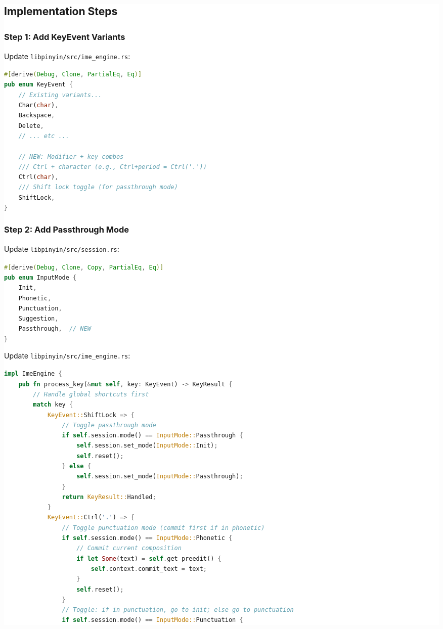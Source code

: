 ## Implementation Steps

### Step 1: Add KeyEvent Variants

Update `libpinyin/src/ime_engine.rs`:

```rust
#[derive(Debug, Clone, PartialEq, Eq)]
pub enum KeyEvent {
    // Existing variants...
    Char(char),
    Backspace,
    Delete,
    // ... etc ...
    
    // NEW: Modifier + key combos
    /// Ctrl + character (e.g., Ctrl+period = Ctrl('.'))
    Ctrl(char),
    /// Shift lock toggle (for passthrough mode)
    ShiftLock,
}
```

### Step 2: Add Passthrough Mode

Update `libpinyin/src/session.rs`:

```rust
#[derive(Debug, Clone, Copy, PartialEq, Eq)]
pub enum InputMode {
    Init,
    Phonetic,
    Punctuation,
    Suggestion,
    Passthrough,  // NEW
}
```

Update `libpinyin/src/ime_engine.rs`:

```rust
impl ImeEngine {
    pub fn process_key(&mut self, key: KeyEvent) -> KeyResult {
        // Handle global shortcuts first
        match key {
            KeyEvent::ShiftLock => {
                // Toggle passthrough mode
                if self.session.mode() == InputMode::Passthrough {
                    self.session.set_mode(InputMode::Init);
                    self.reset();
                } else {
                    self.session.set_mode(InputMode::Passthrough);
                }
                return KeyResult::Handled;
            }
            KeyEvent::Ctrl('.') => {
                // Toggle punctuation mode (commit first if in phonetic)
                if self.session.mode() == InputMode::Phonetic {
                    // Commit current composition
                    if let Some(text) = self.get_preedit() {
                        self.context.commit_text = text;
                    }
                    self.reset();
                }
                // Toggle: if in punctuation, go to init; else go to punctuation
                if self.session.mode() == InputMode::Punctuation {
```